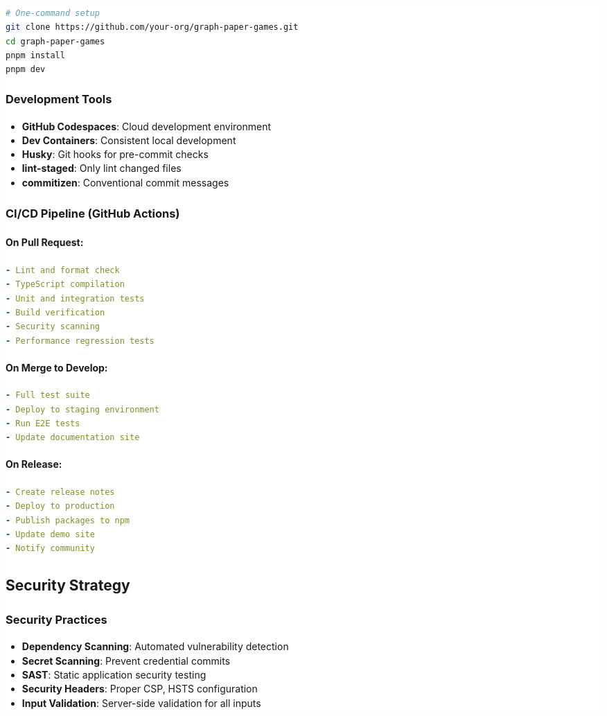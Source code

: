 ```bash
# One-command setup
git clone https://github.com/your-org/graph-paper-games.git
cd graph-paper-games
pnpm install
pnpm dev
```

### Development Tools

- **GitHub Codespaces**: Cloud development environment
- **Dev Containers**: Consistent local development
- **Husky**: Git hooks for pre-commit checks
- **lint-staged**: Only lint changed files
- **commitizen**: Conventional commit messages

### CI/CD Pipeline (GitHub Actions)

#### On Pull Request:

```yaml
- Lint and format check
- TypeScript compilation
- Unit and integration tests
- Build verification
- Security scanning
- Performance regression tests
```

#### On Merge to Develop:

```yaml
- Full test suite
- Deploy to staging environment
- Run E2E tests
- Update documentation site
```

#### On Release:

```yaml
- Create release notes
- Deploy to production
- Publish packages to npm
- Update demo site
- Notify community
```

## Security Strategy

### Security Practices

- **Dependency Scanning**: Automated vulnerability detection
- **Secret Scanning**: Prevent credential commits
- **SAST**: Static application security testing
- **Security Headers**: Proper CSP, HSTS configuration
- **Input Validation**: Server-side validation for all inputs
